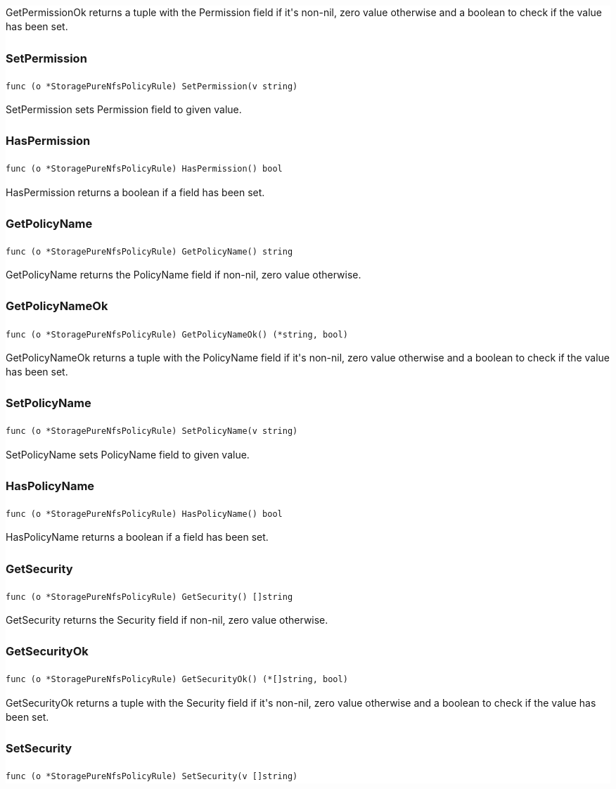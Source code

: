 GetPermissionOk returns a tuple with the Permission field if it's non-nil, zero value otherwise
and a boolean to check if the value has been set.

### SetPermission

`func (o *StoragePureNfsPolicyRule) SetPermission(v string)`

SetPermission sets Permission field to given value.

### HasPermission

`func (o *StoragePureNfsPolicyRule) HasPermission() bool`

HasPermission returns a boolean if a field has been set.

### GetPolicyName

`func (o *StoragePureNfsPolicyRule) GetPolicyName() string`

GetPolicyName returns the PolicyName field if non-nil, zero value otherwise.

### GetPolicyNameOk

`func (o *StoragePureNfsPolicyRule) GetPolicyNameOk() (*string, bool)`

GetPolicyNameOk returns a tuple with the PolicyName field if it's non-nil, zero value otherwise
and a boolean to check if the value has been set.

### SetPolicyName

`func (o *StoragePureNfsPolicyRule) SetPolicyName(v string)`

SetPolicyName sets PolicyName field to given value.

### HasPolicyName

`func (o *StoragePureNfsPolicyRule) HasPolicyName() bool`

HasPolicyName returns a boolean if a field has been set.

### GetSecurity

`func (o *StoragePureNfsPolicyRule) GetSecurity() []string`

GetSecurity returns the Security field if non-nil, zero value otherwise.

### GetSecurityOk

`func (o *StoragePureNfsPolicyRule) GetSecurityOk() (*[]string, bool)`

GetSecurityOk returns a tuple with the Security field if it's non-nil, zero value otherwise
and a boolean to check if the value has been set.

### SetSecurity

`func (o *StoragePureNfsPolicyRule) SetSecurity(v []string)`
